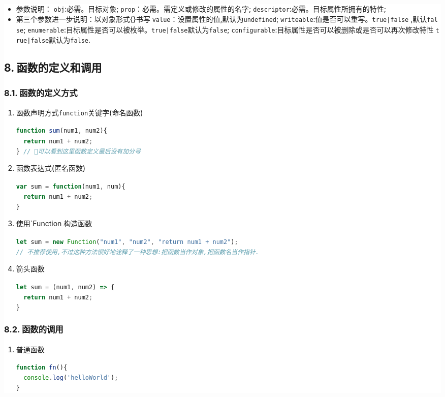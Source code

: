 - 参数说明：
`obj`:必需。目标对象;
`prop`：必需。需定义或修改的属性的名字;
`descriptor`:必需。目标属性所拥有的特性;
- 第三个参数进一步说明：以对象形式{}书写
`value`：设置属性的值,默认为`undefined`;
`writeable`:值是否可以重写。`true|false` ,默认`false`;
`enumerable`:目标属性是否可以被枚举。`true|false`默认为`false`;
`configurable`:目标属性是否可以被删除或是否可以再次修改特性 `true|false`默认为`false`.

## 8. 函数的定义和调用

### 8.1. 函数的定义方式

1. 函数声明方式`function`关键字(命名函数)

    ```js
    function sum(num1, num2){
      return num1 + num2;
    } // 🤔可以看到这里函数定义最后没有加分号
    ```

2. 函数表达式(匿名函数)

    ```js
    var sum = function(num1, num){
      return num1 + num2;
    }
    ```

3. 使用`Function 构造函数

    ```js
    let sum = new Function("num1", "num2", "return num1 + num2");
    // 不推荐使用,不过这种方法很好地诠释了一种思想:把函数当作对象,把函数名当作指针.
    ```

4. 箭头函数

    ```js
    let sum = (num1, num2) => {
      return num1 + num2;
    }
    ```

### 8.2. 函数的调用

1. 普通函数

    ```js
    function fn(){
      console.log('helloWorld');
    }
    ```
